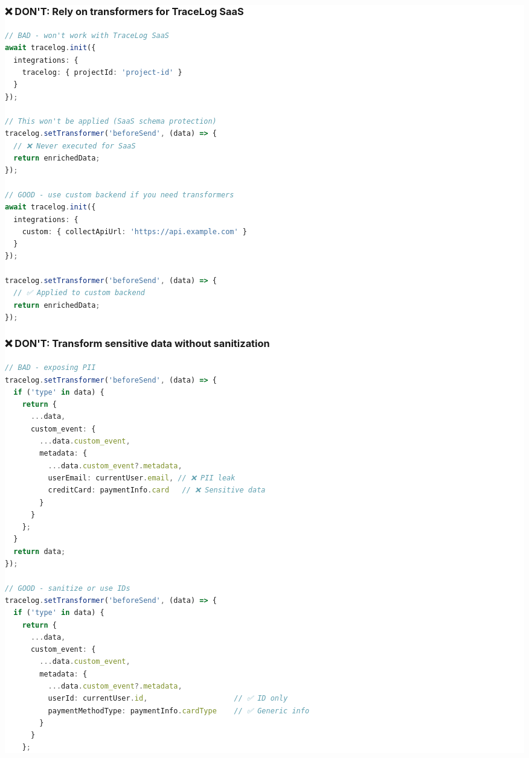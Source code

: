 ### ❌ DON'T: Rely on transformers for TraceLog SaaS

```typescript
// BAD - won't work with TraceLog SaaS
await tracelog.init({
  integrations: {
    tracelog: { projectId: 'project-id' }
  }
});

// This won't be applied (SaaS schema protection)
tracelog.setTransformer('beforeSend', (data) => {
  // ❌ Never executed for SaaS
  return enrichedData;
});

// GOOD - use custom backend if you need transformers
await tracelog.init({
  integrations: {
    custom: { collectApiUrl: 'https://api.example.com' }
  }
});

tracelog.setTransformer('beforeSend', (data) => {
  // ✅ Applied to custom backend
  return enrichedData;
});
```

### ❌ DON'T: Transform sensitive data without sanitization

```typescript
// BAD - exposing PII
tracelog.setTransformer('beforeSend', (data) => {
  if ('type' in data) {
    return {
      ...data,
      custom_event: {
        ...data.custom_event,
        metadata: {
          ...data.custom_event?.metadata,
          userEmail: currentUser.email, // ❌ PII leak
          creditCard: paymentInfo.card   // ❌ Sensitive data
        }
      }
    };
  }
  return data;
});

// GOOD - sanitize or use IDs
tracelog.setTransformer('beforeSend', (data) => {
  if ('type' in data) {
    return {
      ...data,
      custom_event: {
        ...data.custom_event,
        metadata: {
          ...data.custom_event?.metadata,
          userId: currentUser.id,                    // ✅ ID only
          paymentMethodType: paymentInfo.cardType    // ✅ Generic info
        }
      }
    };
```